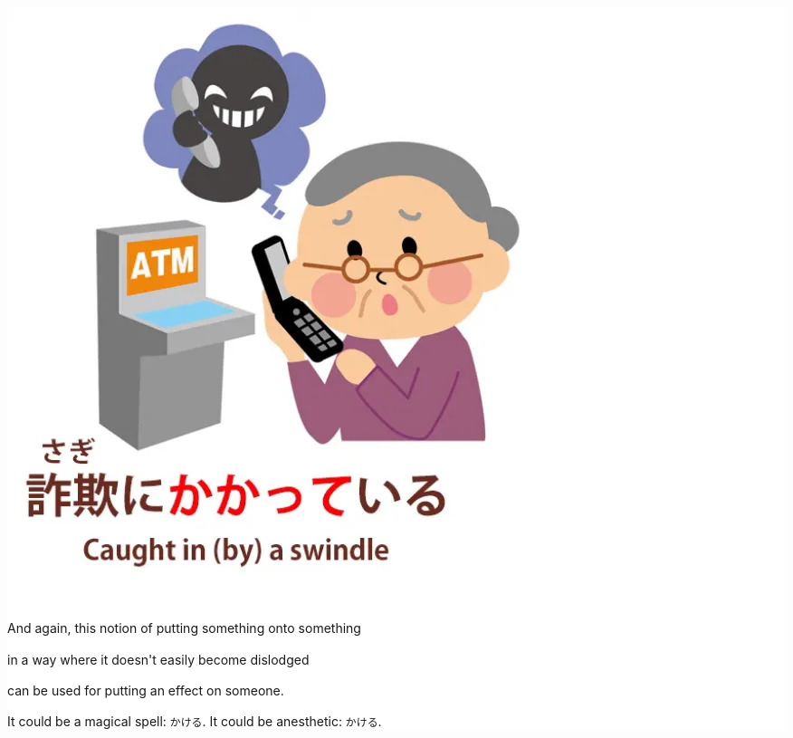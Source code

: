 ![](media/image566.webp)

And again, this notion of putting something onto something

in a way where it doesn't easily become dislodged

can be used for putting an effect on someone.

It could be a magical spell: <code>かける</code>. It could be anesthetic: <code>かける</code>.

